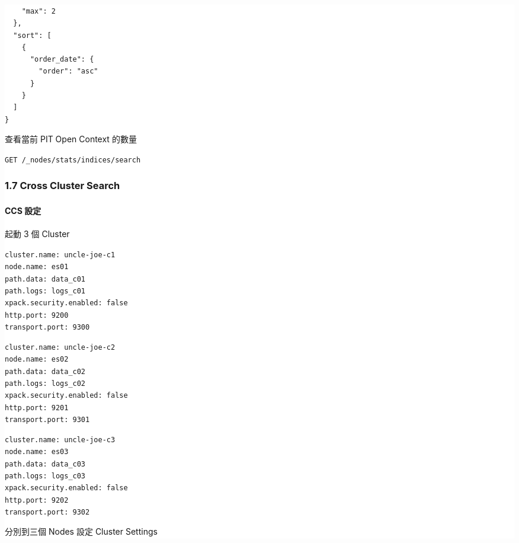 ```
    "max": 2
  },
  "sort": [
    {
      "order_date": {
        "order": "asc"
      }
    }
  ]
}
```

查看當前 PIT Open Context 的數量
```
GET /_nodes/stats/indices/search
```


### 1.7 Cross Cluster Search

#### CCS 設定

起動 3 個 Cluster

```
cluster.name: uncle-joe-c1
node.name: es01
path.data: data_c01
path.logs: logs_c01
xpack.security.enabled: false
http.port: 9200
transport.port: 9300
```

```
cluster.name: uncle-joe-c2
node.name: es02
path.data: data_c02
path.logs: logs_c02
xpack.security.enabled: false
http.port: 9201
transport.port: 9301
```

```
cluster.name: uncle-joe-c3
node.name: es03
path.data: data_c03
path.logs: logs_c03
xpack.security.enabled: false
http.port: 9202
transport.port: 9302
```

分別到三個 Nodes 設定 Cluster Settings
